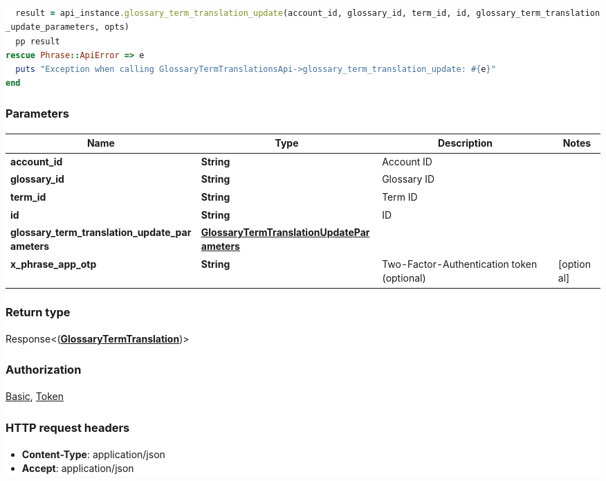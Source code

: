 ```ruby
  result = api_instance.glossary_term_translation_update(account_id, glossary_id, term_id, id, glossary_term_translation_update_parameters, opts)
  pp result
rescue Phrase::ApiError => e
  puts "Exception when calling GlossaryTermTranslationsApi->glossary_term_translation_update: #{e}"
end
```

### Parameters


Name | Type | Description  | Notes
------------- | ------------- | ------------- | -------------
 **account_id** | **String**| Account ID | 
 **glossary_id** | **String**| Glossary ID | 
 **term_id** | **String**| Term ID | 
 **id** | **String**| ID | 
 **glossary_term_translation_update_parameters** | [**GlossaryTermTranslationUpdateParameters**](GlossaryTermTranslationUpdateParameters.md)|  | 
 **x_phrase_app_otp** | **String**| Two-Factor-Authentication token (optional) | [optional] 

### Return type

Response<([**GlossaryTermTranslation**](GlossaryTermTranslation.md))>

### Authorization

[Basic](../README.md#Basic), [Token](../README.md#Token)

### HTTP request headers

- **Content-Type**: application/json
- **Accept**: application/json

